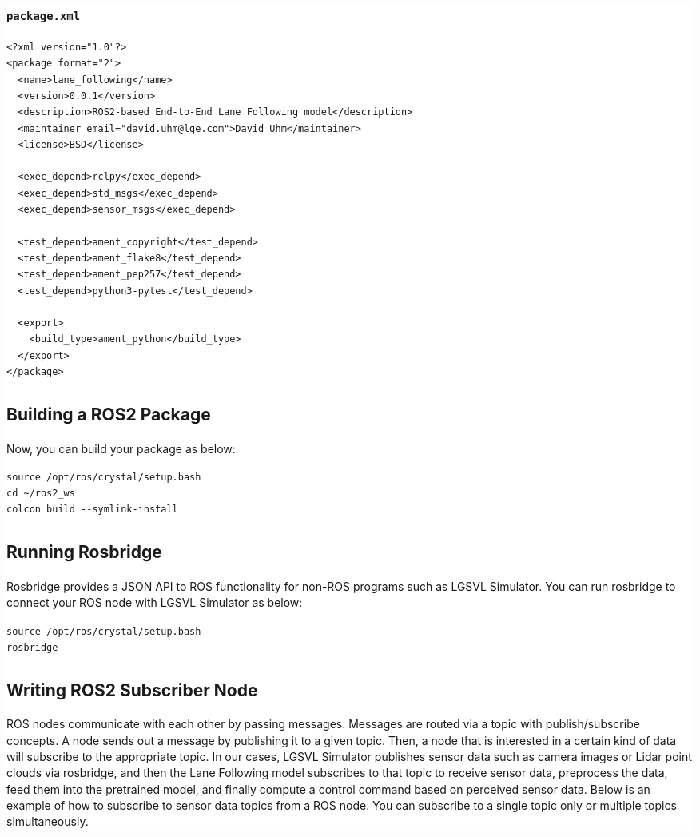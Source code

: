 ### `package.xml`

```
<?xml version="1.0"?>
<package format="2">
  <name>lane_following</name>
  <version>0.0.1</version>
  <description>ROS2-based End-to-End Lane Following model</description>
  <maintainer email="david.uhm@lge.com">David Uhm</maintainer>
  <license>BSD</license>

  <exec_depend>rclpy</exec_depend>
  <exec_depend>std_msgs</exec_depend>
  <exec_depend>sensor_msgs</exec_depend>

  <test_depend>ament_copyright</test_depend>
  <test_depend>ament_flake8</test_depend>
  <test_depend>ament_pep257</test_depend>
  <test_depend>python3-pytest</test_depend>

  <export>
    <build_type>ament_python</build_type>
  </export>
</package>
```

## Building a ROS2 Package

Now, you can build your package as below:

```
source /opt/ros/crystal/setup.bash
cd ~/ros2_ws
colcon build --symlink-install
```

## Running Rosbridge

Rosbridge provides a JSON API to ROS functionality for non-ROS programs such as LGSVL Simulator. You can run rosbridge to connect your ROS node with LGSVL Simulator as below:

```
source /opt/ros/crystal/setup.bash
rosbridge
```

## Writing ROS2 Subscriber Node

ROS nodes communicate with each other by passing messages. Messages are routed via a topic with publish/subscribe concepts. A node sends out a message by publishing it to a given topic. Then, a node that is interested in a certain kind of data will subscribe to the appropriate topic. In our cases, LGSVL Simulator publishes sensor data such as camera images or Lidar point clouds via rosbridge, and then the Lane Following model subscribes to that topic to receive sensor data, preprocess the data, feed them into the pretrained model, and finally compute a control command based on perceived sensor data. Below is an example of how to subscribe to sensor data topics from a ROS node. You can subscribe to a single topic only or multiple topics simultaneously.
